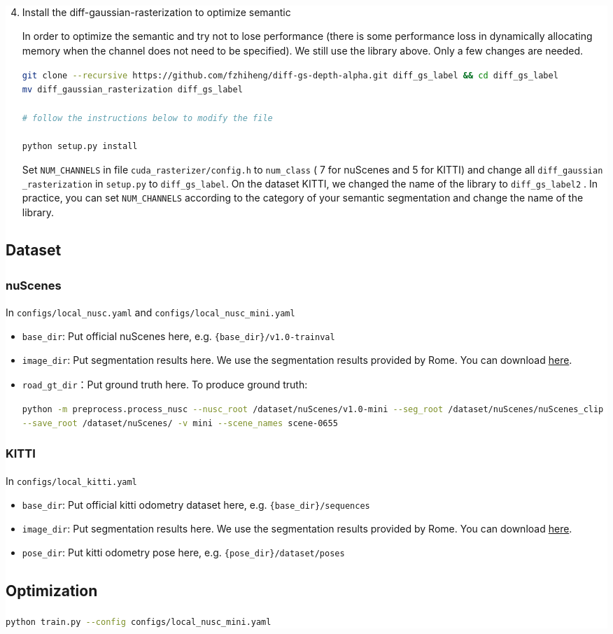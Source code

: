 4. Install the diff-gaussian-rasterization to optimize semantic

   In order to optimize the semantic and try not to lose performance (there is some performance loss in dynamically allocating memory when the channel does not need to be specified). We still use the library above. Only a few changes are needed.

   ```bash
   git clone --recursive https://github.com/fzhiheng/diff-gs-depth-alpha.git diff_gs_label && cd diff_gs_label
   mv diff_gaussian_rasterization diff_gs_label
   
   # follow the instructions below to modify the file
   
   python setup.py install
   ```

   Set `NUM_CHANNELS` in file `cuda_rasterizer/config.h` to `num_class` ( 7 for nuScenes and 5 for KITTI) and change all `diff_gaussian_rasterization` in `setup.py`  to `diff_gs_label`.    On the dataset KITTI, we changed the name of the library to `diff_gs_label2` .  In practice,  you can set `NUM_CHANNELS` according to the category of your semantic segmentation and change the name of the library.



## Dataset

### nuScenes

In `configs/local_nusc.yaml` and `configs/local_nusc_mini.yaml`

- `base_dir`: Put official nuScenes here, e.g. `{base_dir}/v1.0-trainval`

- `image_dir`: Put segmentation results here.   We use the  segmentation results  provided by Rome.  You can download [here](https://drive.google.com/file/d/1WpHu4qa9r1WNmwGFqzY5nv9PMCfwUVOn/view). 

- `road_gt_dir`：Put ground truth here. To produce ground truth:

  ```bash
  python -m preprocess.process_nusc --nusc_root /dataset/nuScenes/v1.0-mini --seg_root /dataset/nuScenes/nuScenes_clip --save_root /dataset/nuScenes/ -v mini --scene_names scene-0655
  ```

### KITTI

In `configs/local_kitti.yaml` 

- `base_dir`: Put official kitti odometry dataset here, e.g. `{base_dir}/sequences`

- `image_dir`: Put segmentation results here. We use the  segmentation results  provided by Rome.  You can download [here](https://drive.google.com/file/d/1tSgxztLtN3vu1mocfLA0rHsURF8zW6uW/view?usp=sharing). 

- `pose_dir`: Put kitti odometry pose here, e.g. `{pose_dir}/dataset/poses`

  

## Optimization

```bash
python train.py --config configs/local_nusc_mini.yaml
```
